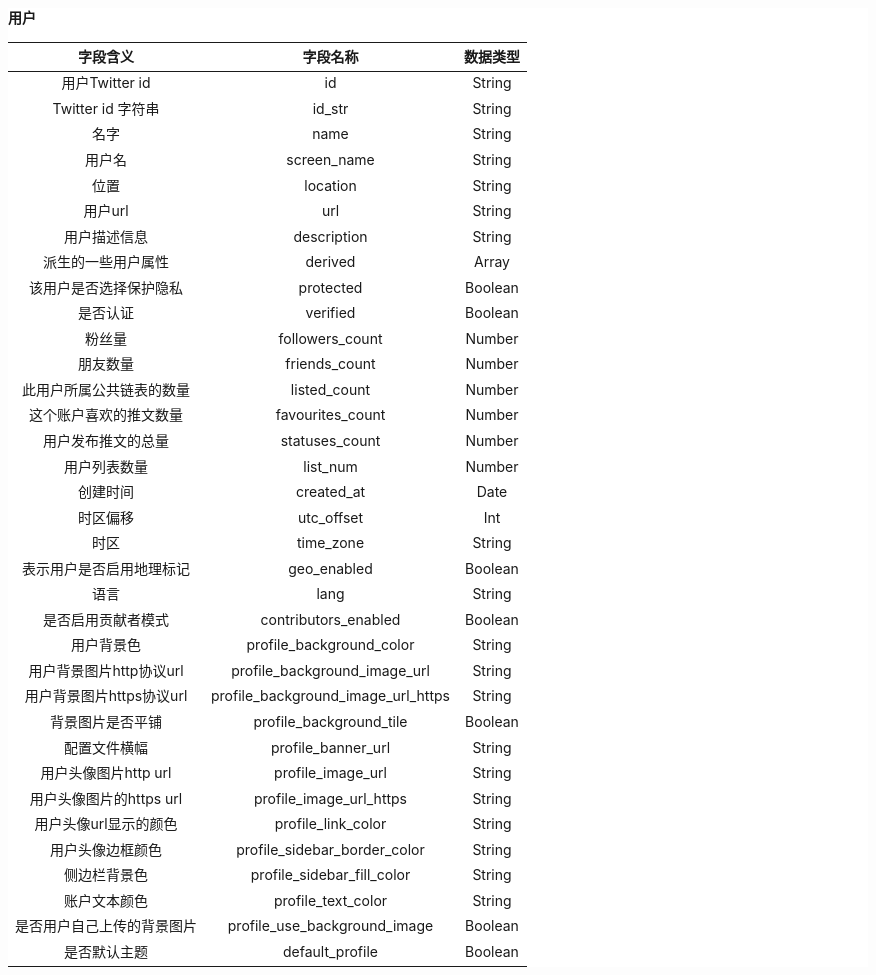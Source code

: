 **用户**

| 字段含义 | 字段名称 | 数据类型 |
| :---: | :---: | :---: |
| 用户Twitter id | id | String |
| Twitter id 字符串 | id\_str | String |
| 名字 | name | String |
| 用户名 | screen\_name | String |
| 位置 | location | String |
| 用户url | url | String |
| 用户描述信息 | description | String |
| 派生的一些用户属性 | derived | Array |
| 该用户是否选择保护隐私 | protected | Boolean |
| 是否认证 | verified | Boolean |
| 粉丝量 | followers\_count | Number |
| 朋友数量 | friends\_count | Number |
| 此用户所属公共链表的数量 | listed\_count | Number |
| 这个账户喜欢的推文数量 | favourites\_count | Number |
| 用户发布推文的总量 | statuses\_count | Number |
| 用户列表数量 | list\_num | Number |
| 创建时间 | created\_at | Date |
| 时区偏移 | utc\_offset | Int |
| 时区 | time\_zone | String |
| 表示用户是否启用地理标记 | geo\_enabled | Boolean |
| 语言 | lang | String |
| 是否启用贡献者模式 | contributors\_enabled | Boolean |
| 用户背景色 | profile\_background\_color | String |
| 用户背景图片http协议url | profile\_background\_image\_url | String |
| 用户背景图片https协议url | profile\_background\_image\_url\_https | String |
| 背景图片是否平铺 | profile\_background\_tile | Boolean |
| 配置文件横幅 | profile\_banner\_url | String |
| 用户头像图片http url | profile\_image\_url | String |
| 用户头像图片的https url | profile\_image\_url\_https | String |
| 用户头像url显示的颜色 | profile\_link\_color | String |
| 用户头像边框颜色 | profile\_sidebar\_border\_color | String |
| 侧边栏背景色 | profile\_sidebar\_fill\_color | String |
| 账户文本颜色 | profile\_text\_color | String |
| 是否用户自己上传的背景图片 | profile\_use\_background\_image | Boolean |
| 是否默认主题 | default\_profile | Boolean |